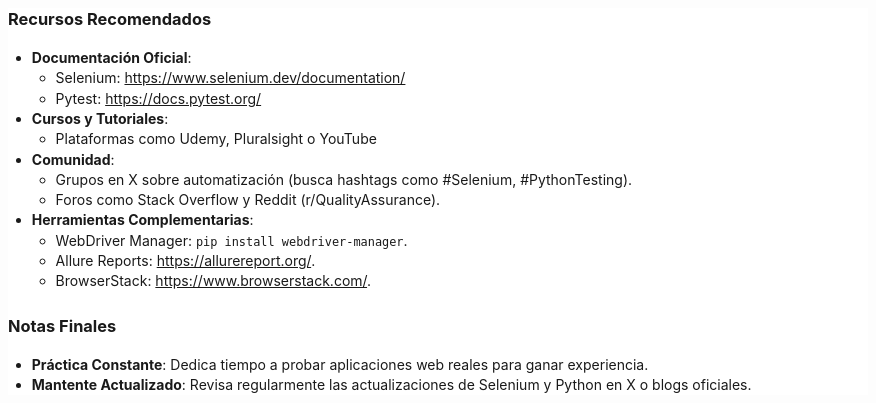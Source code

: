 
### **Recursos Recomendados**
- **Documentación Oficial**:
  - Selenium: https://www.selenium.dev/documentation/
  - Pytest: https://docs.pytest.org/
- **Cursos y Tutoriales**:
  - Plataformas como Udemy, Pluralsight o YouTube 
- **Comunidad**:
  - Grupos en X sobre automatización (busca hashtags como #Selenium, #PythonTesting).
  - Foros como Stack Overflow y Reddit (r/QualityAssurance).
- **Herramientas Complementarias**:
  - WebDriver Manager: `pip install webdriver-manager`.
  - Allure Reports: https://allurereport.org/.
  - BrowserStack: https://www.browserstack.com/.

### **Notas Finales**
- **Práctica Constante**: Dedica tiempo a probar aplicaciones web reales para ganar experiencia.
- **Mantente Actualizado**: Revisa regularmente las actualizaciones de Selenium y Python en X o blogs oficiales.
